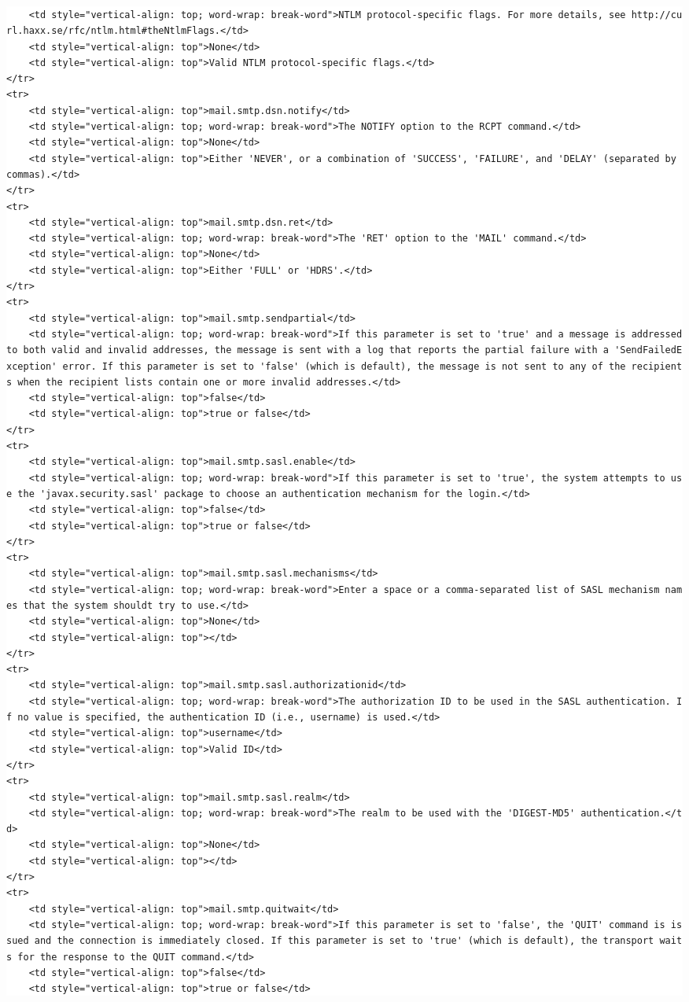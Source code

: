         <td style="vertical-align: top; word-wrap: break-word">NTLM protocol-specific flags. For more details, see http://curl.haxx.se/rfc/ntlm.html#theNtlmFlags.</td>
        <td style="vertical-align: top">None</td>
        <td style="vertical-align: top">Valid NTLM protocol-specific flags.</td>
    </tr>
    <tr>
        <td style="vertical-align: top">mail.smtp.dsn.notify</td>
        <td style="vertical-align: top; word-wrap: break-word">The NOTIFY option to the RCPT command.</td>
        <td style="vertical-align: top">None</td>
        <td style="vertical-align: top">Either 'NEVER', or a combination of 'SUCCESS', 'FAILURE', and 'DELAY' (separated by commas).</td>
    </tr>
    <tr>
        <td style="vertical-align: top">mail.smtp.dsn.ret</td>
        <td style="vertical-align: top; word-wrap: break-word">The 'RET' option to the 'MAIL' command.</td>
        <td style="vertical-align: top">None</td>
        <td style="vertical-align: top">Either 'FULL' or 'HDRS'.</td>
    </tr>
    <tr>
        <td style="vertical-align: top">mail.smtp.sendpartial</td>
        <td style="vertical-align: top; word-wrap: break-word">If this parameter is set to 'true' and a message is addressed to both valid and invalid addresses, the message is sent with a log that reports the partial failure with a 'SendFailedException' error. If this parameter is set to 'false' (which is default), the message is not sent to any of the recipients when the recipient lists contain one or more invalid addresses.</td>
        <td style="vertical-align: top">false</td>
        <td style="vertical-align: top">true or false</td>
    </tr>
    <tr>
        <td style="vertical-align: top">mail.smtp.sasl.enable</td>
        <td style="vertical-align: top; word-wrap: break-word">If this parameter is set to 'true', the system attempts to use the 'javax.security.sasl' package to choose an authentication mechanism for the login.</td>
        <td style="vertical-align: top">false</td>
        <td style="vertical-align: top">true or false</td>
    </tr>
    <tr>
        <td style="vertical-align: top">mail.smtp.sasl.mechanisms</td>
        <td style="vertical-align: top; word-wrap: break-word">Enter a space or a comma-separated list of SASL mechanism names that the system shouldt try to use.</td>
        <td style="vertical-align: top">None</td>
        <td style="vertical-align: top"></td>
    </tr>
    <tr>
        <td style="vertical-align: top">mail.smtp.sasl.authorizationid</td>
        <td style="vertical-align: top; word-wrap: break-word">The authorization ID to be used in the SASL authentication. If no value is specified, the authentication ID (i.e., username) is used.</td>
        <td style="vertical-align: top">username</td>
        <td style="vertical-align: top">Valid ID</td>
    </tr>
    <tr>
        <td style="vertical-align: top">mail.smtp.sasl.realm</td>
        <td style="vertical-align: top; word-wrap: break-word">The realm to be used with the 'DIGEST-MD5' authentication.</td>
        <td style="vertical-align: top">None</td>
        <td style="vertical-align: top"></td>
    </tr>
    <tr>
        <td style="vertical-align: top">mail.smtp.quitwait</td>
        <td style="vertical-align: top; word-wrap: break-word">If this parameter is set to 'false', the 'QUIT' command is issued and the connection is immediately closed. If this parameter is set to 'true' (which is default), the transport waits for the response to the QUIT command.</td>
        <td style="vertical-align: top">false</td>
        <td style="vertical-align: top">true or false</td>